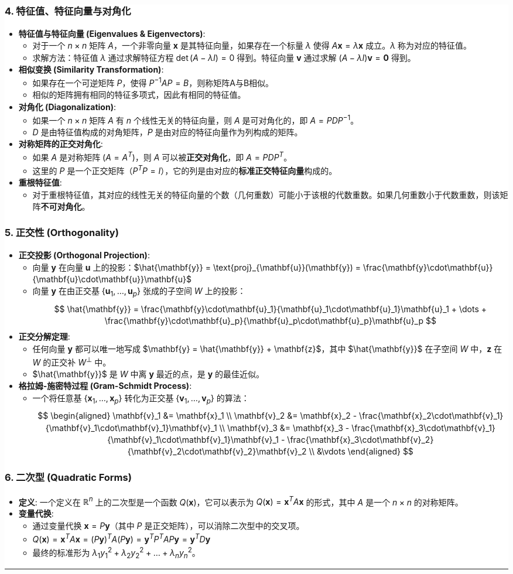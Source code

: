 ### 4. 特征值、特征向量与对角化

- **特征值与特征向量 (Eigenvalues & Eigenvectors)**:
  - 对于一个 $n \times n$ 矩阵 $A$，一个非零向量 $\mathbf{x}$ 是其特征向量，如果存在一个标量 $\lambda$ 使得 $A\mathbf{x}=\lambda\mathbf{x}$ 成立。$\lambda$ 称为对应的特征值。
  - 求解方法：特征值 $\lambda$ 通过求解特征方程 $\det(A-\lambda I)=0$ 得到。特征向量 $\mathbf{v}$ 通过求解 $(A-\lambda I)\mathbf{v}=\mathbf{0}$ 得到。
- **相似变换 (Similarity Transformation)**:
  - 如果存在一个可逆矩阵 $P$，使得 $P^{-1}AP=B$，则称矩阵A与B相似。
  - 相似的矩阵拥有相同的特征多项式，因此有相同的特征值。
- **对角化 (Diagonalization)**:
  - 如果一个 $n \times n$ 矩阵 $A$ 有 $n$ 个线性无关的特征向量，则 $A$ 是可对角化的，即 $A = PDP^{-1}$。
  - $D$ 是由特征值构成的对角矩阵，$P$ 是由对应的特征向量作为列构成的矩阵。
- **对称矩阵的正交对角化**:
  - 如果 $A$ 是对称矩阵 ($A=A^T$)，则 $A$ 可以被**正交对角化**，即 $A=PDP^T$。
  - 这里的 $P$ 是一个正交矩阵（$P^T P = I$），它的列是由对应的**标准正交特征向量**构成的。
- **重根特征值**:
  - 对于重根特征值，其对应的线性无关的特征向量的个数（几何重数）可能小于该根的代数重数。如果几何重数小于代数重数，则该矩阵**不可对角化**。

### 5. 正交性 (Orthogonality)

- **正交投影 (Orthogonal Projection)**:
  - 向量 $\mathbf{y}$ 在向量 $\mathbf{u}$ 上的投影：$\hat{\mathbf{y}} = \text{proj}_{\mathbf{u}}(\mathbf{y}) = \frac{\mathbf{y}\cdot\mathbf{u}}{\mathbf{u}\cdot\mathbf{u}}\mathbf{u}$
  - 向量 $\mathbf{y}$ 在由正交基 $\{\mathbf{u}_1, \dots, \mathbf{u}_p\}$ 张成的子空间 $W$ 上的投影：
    $$
    \hat{\mathbf{y}} = \frac{\mathbf{y}\cdot\mathbf{u}_1}{\mathbf{u}_1\cdot\mathbf{u}_1}\mathbf{u}_1 + \dots + \frac{\mathbf{y}\cdot\mathbf{u}_p}{\mathbf{u}_p\cdot\mathbf{u}_p}\mathbf{u}_p
    $$
- **正交分解定理**:
  - 任何向量 $\mathbf{y}$ 都可以唯一地写成 $\mathbf{y} = \hat{\mathbf{y}} + \mathbf{z}$，其中 $\hat{\mathbf{y}}$ 在子空间 $W$ 中，$\mathbf{z}$ 在 $W$ 的正交补 $W^{\perp}$ 中。
  - $\hat{\mathbf{y}}$ 是 $W$ 中离 $\mathbf{y}$ 最近的点，是 $\mathbf{y}$ 的最佳近似。
- **格拉姆-施密特过程 (Gram-Schmidt Process)**:
  - 一个将任意基 $\{\mathbf{x}_1, \dots, \mathbf{x}_p\}$ 转化为正交基 $\{\mathbf{v}_1, \dots, \mathbf{v}_p\}$ 的算法：
    $$
    \begin{aligned}
    \mathbf{v}_1 &= \mathbf{x}_1 \\
    \mathbf{v}_2 &= \mathbf{x}_2 - \frac{\mathbf{x}_2\cdot\mathbf{v}_1}{\mathbf{v}_1\cdot\mathbf{v}_1}\mathbf{v}_1 \\
    \mathbf{v}_3 &= \mathbf{x}_3 - \frac{\mathbf{x}_3\cdot\mathbf{v}_1}{\mathbf{v}_1\cdot\mathbf{v}_1}\mathbf{v}_1 - \frac{\mathbf{x}_3\cdot\mathbf{v}_2}{\mathbf{v}_2\cdot\mathbf{v}_2}\mathbf{v}_2 \\
    &\vdots
    \end{aligned}
    $$

### 6. 二次型 (Quadratic Forms)

- **定义**: 一个定义在 $\mathbb{R}^n$ 上的二次型是一个函数 $Q(\mathbf{x})$，它可以表示为 $Q(\mathbf{x}) = \mathbf{x}^T A \mathbf{x}$ 的形式，其中 $A$ 是一个 $n \times n$ 的对称矩阵。
- **变量代换**:
  - 通过变量代换 $\mathbf{x} = P\mathbf{y}$（其中 $P$ 是正交矩阵），可以消除二次型中的交叉项。
  - $Q(\mathbf{x}) = \mathbf{x}^T A \mathbf{x} = (P\mathbf{y})^T A (P\mathbf{y}) = \mathbf{y}^T P^T A P \mathbf{y} = \mathbf{y}^T D \mathbf{y}$
  - 最终的标准形为 $\lambda_1 y_1^2 + \lambda_2 y_2^2 + \dots + \lambda_n y_n^2$。

---
